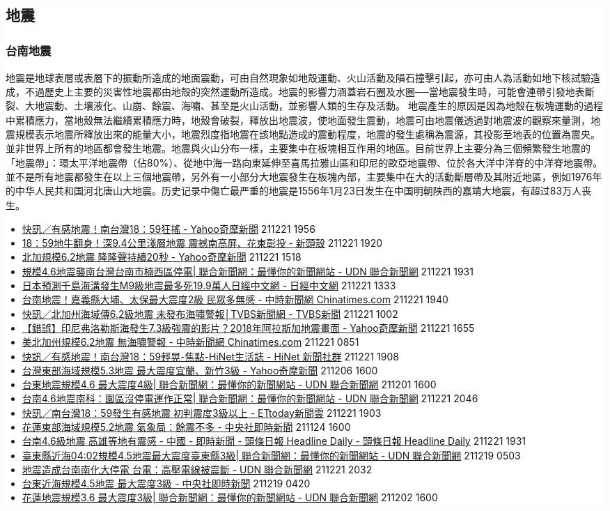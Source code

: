 ## 地震

### 台南地震

地震是地球表層或表層下的振動所造成的地面震動，可由自然現象如地殼運動、火山活動及隕石撞擊引起，亦可由人為活動如地下核試驗造成，不過歷史上主要的災害性地震都由地殼的突然運動所造成。地震的影響力涵蓋岩石圈及水圈──當地震發生時，可能會連帶引發地表斷裂、大地震動、土壤液化、山崩、餘震、海嘯、甚至是火山活動，並影響人類的生存及活動。
地震產生的原因是因為地殼在板塊運動的過程中累積應力，當地殼無法繼續累積應力時，地殼會破裂，釋放出地震波，使地面發生震動，地震可由地震儀透過對地震波的觀察來量測，地震規模表示地震所釋放出來的能量大小，地震烈度指地震在該地點造成的震動程度，地震的發生處稱為震源，其投影至地表的位置為震央。
並非世界上所有的地區都會發生地震。地震與火山分布一樣，主要集中在板塊相互作用的地區。目前世界上主要分為三個頻繁發生地震的「地震帶」：環太平洋地震帶（佔80%）、從地中海一路向東延伸至喜馬拉雅山區和印尼的歐亞地震帶、位於各大洋中洋脊的中洋脊地震帶。並不是所有地震都發生在以上三個地震帶，另外有一小部分大地震發生在板塊內部，主要集中在大的活動斷層帶及其附近地區，例如1976年的中华人民共和国河北唐山大地震。历史记录中傷亡最严重的地震是1556年1月23日发生在中国明朝陕西的嘉靖大地震，有超过83万人丧生。
- [快訊／有感地震！南台灣18：59狂搖 - Yahoo奇摩新聞](https://tw.news.yahoo.com/%E5%BF%AB%E8%A8%8A-%E6%9C%89%E6%84%9F%E5%9C%B0%E9%9C%87-%E5%8D%97%E5%8F%B0%E7%81%A318-59%E8%BC%95%E6%99%83-110825199.html "快訊／有感地震！南台灣18：59狂搖 - Yahoo奇摩新聞") 211221 1956
- [18：59地牛翻身！深9.4公里淺層地震 震撼南高屏、花東彰投 - 新頭殼](https://newtalk.tw/news/view/2021-12-21/685087 "18：59地牛翻身！深9.4公里淺層地震 震撼南高屏、花東彰投 - 新頭殼") 211221 1920
- [北加規模6.2地震 隆隆聲持續20秒 - Yahoo奇摩新聞](https://tw.news.yahoo.com/%E5%8C%97%E5%8A%A0%E8%A6%8F%E6%A8%A16-2%E5%9C%B0%E9%9C%87-%E9%9A%86%E9%9A%86%E8%81%B2%E6%8C%81%E7%BA%8C20%E7%A7%92-071852073.html "北加規模6.2地震 隆隆聲持續20秒 - Yahoo奇摩新聞") 211221 1518
- [規模4.6地震襲南台灣台南市楠西區停電| 聯合新聞網：最懂你的新聞網站 - UDN 聯合新聞網](https://udn.com/news/story/7266/5978459?from=udn-catelistnews_ch2 "規模4.6地震襲南台灣台南市楠西區停電| 聯合新聞網：最懂你的新聞網站 - UDN 聯合新聞網") 211221 1931
- [日本預測千島海溝發生M9級地震最多死19.9萬人日經中文網 - 日經中文網](https://zh.cn.nikkei.com/politicsaeconomy/politicsasociety/47070-2021-12-21-13-19-51.html "日本預測千島海溝發生M9級地震最多死19.9萬人日經中文網 - 日經中文網") 211221 1333
- [台南地震！嘉義縣大埔、太保最大震度2級 民眾多無感 - 中時新聞網 Chinatimes.com](https://www.chinatimes.com/realtimenews/20211221005067-260405 "台南地震！嘉義縣大埔、太保最大震度2級 民眾多無感 - 中時新聞網 Chinatimes.com") 211221 1940
- [快訊／北加州海域傳6.2級地震 未發布海嘯警報│TVBS新聞網 - TVBS新聞](https://news.tvbs.com.tw/world/1665592 "快訊／北加州海域傳6.2級地震 未發布海嘯警報│TVBS新聞網 - TVBS新聞") 211221 1002
- [【錯誤】印尼弗洛勒斯海發生7.3級強震的影片？2018年阿拉斯加地震畫面 - Yahoo奇摩新聞](https://tw.news.yahoo.com/%E9%8C%AF%E8%AA%A4-%E5%8D%B0%E5%B0%BC%E5%BC%97%E6%B4%9B%E5%8B%92%E6%96%AF%E6%B5%B7%E7%99%BC%E7%94%9F7-3%E7%B4%9A%E5%BC%B7%E9%9C%87%E7%9A%84%E5%BD%B1%E7%89%87-2018%E5%B9%B4%E9%98%BF%E6%8B%89%E6%96%AF%E5%8A%A0%E5%9C%B0%E9%9C%87%E7%95%AB%E9%9D%A2-085555494.html "【錯誤】印尼弗洛勒斯海發生7.3級強震的影片？2018年阿拉斯加地震畫面 - Yahoo奇摩新聞") 211221 1655
- [美北加州規模6.2地震 無海嘯警報 - 中時新聞網 Chinatimes.com](https://www.chinatimes.com/realtimenews/20211221001013-260408 "美北加州規模6.2地震 無海嘯警報 - 中時新聞網 Chinatimes.com") 211221 0851
- [快訊／有感地震！南台灣18：59輕晃-焦點-HiNet生活誌 - HiNet 新聞社群](https://times.hinet.net/picNews/23669792 "快訊／有感地震！南台灣18：59輕晃-焦點-HiNet生活誌 - HiNet 新聞社群") 211221 1908
- [台灣東部海域規模5.3地震 最大震度宜蘭、新竹3級 - Yahoo奇摩新聞](https://tw.news.yahoo.com/%E6%99%83%EF%BC%81%E5%8F%B0%E5%8C%97%E6%99%9A%E9%96%93%E6%9C%89%E6%84%9F%E5%9C%B0%E9%9C%87-130732702.html "台灣東部海域規模5.3地震 最大震度宜蘭、新竹3級 - Yahoo奇摩新聞") 211206 1600
- [台東地震規模4.6 最大震度4級| 聯合新聞網：最懂你的新聞網站 - UDN 聯合新聞網](https://udn.com/news/story/7266/5928777 "台東地震規模4.6 最大震度4級| 聯合新聞網：最懂你的新聞網站 - UDN 聯合新聞網") 211201 1600
- [台南4.6地震南科：園區沒停電運作正常| 聯合新聞網：最懂你的新聞網站 - UDN 聯合新聞網](https://udn.com/news/story/7240/5978589?from=udn-relatednews_ch2 "台南4.6地震南科：園區沒停電運作正常| 聯合新聞網：最懂你的新聞網站 - UDN 聯合新聞網") 211221 2046
- [快訊／南台灣18：59發生有感地震 初判震度3級以上 - ETtoday新聞雲](https://www.ettoday.net/news/20211221/2151616.htm "快訊／南台灣18：59發生有感地震 初判震度3級以上 - ETtoday新聞雲") 211221 1903
- [花蓮東部海域規模5.2地震 氣象局：餘震不多 - 中央社即時新聞](https://www.cna.com.tw/news/firstnews/202111245006.aspx "花蓮東部海域規模5.2地震 氣象局：餘震不多 - 中央社即時新聞") 211124 1600
- [台南4.6級地震 高雄等地有震感 - 中國 - 即時新聞 - 頭條日報 Headline Daily - 頭條日報 Headline Daily](https://hd.stheadline.com/news/realtime/chi/2290509/%E5%8D%B3%E6%99%82-%E4%B8%AD%E5%9C%8B-%E5%8F%B0%E5%8D%974-6%E7%B4%9A%E5%9C%B0%E9%9C%87-%E9%AB%98%E9%9B%84%E7%AD%89%E5%9C%B0%E6%9C%89%E9%9C%87%E6%84%9F "台南4.6級地震 高雄等地有震感 - 中國 - 即時新聞 - 頭條日報 Headline Daily - 頭條日報 Headline Daily") 211221 1931
- [臺東縣近海04:02規模4.5地震最大震度臺東縣3級| 聯合新聞網：最懂你的新聞網站 - UDN 聯合新聞網](https://udn.com/news/story/7266/5972505 "臺東縣近海04:02規模4.5地震最大震度臺東縣3級| 聯合新聞網：最懂你的新聞網站 - UDN 聯合新聞網") 211219 0503
- [地震造成台南南化大停電 台電：高壓電線被震斷 - UDN 聯合新聞網](https://udn.com/news/story/7266/5978578?from=udn-ch1_breaknews-1-cate9-news "地震造成台南南化大停電 台電：高壓電線被震斷 - UDN 聯合新聞網") 211221 2032
- [台東近海規模4.5地震 最大震度3級 - 中央社即時新聞](https://www.cna.com.tw/news/ahel/202112190005.aspx "台東近海規模4.5地震 最大震度3級 - 中央社即時新聞") 211219 0420
- [花蓮地震規模3.6 最大震度3級| 聯合新聞網：最懂你的新聞網站 - UDN 聯合新聞網](https://udn.com/news/story/7266/5933229 "花蓮地震規模3.6 最大震度3級| 聯合新聞網：最懂你的新聞網站 - UDN 聯合新聞網") 211202 1600
